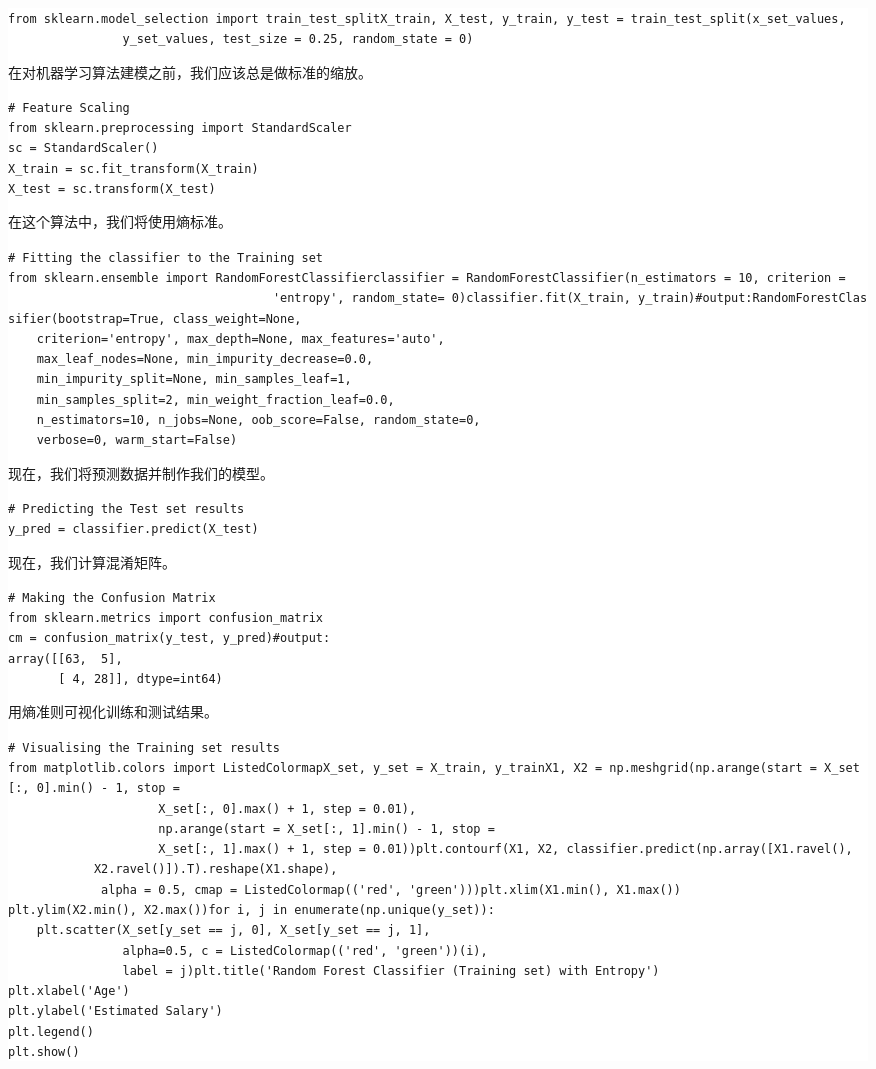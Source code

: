 ```
from sklearn.model_selection import train_test_splitX_train, X_test, y_train, y_test = train_test_split(x_set_values, 
                y_set_values, test_size = 0.25, random_state = 0)
```

在对机器学习算法建模之前，我们应该总是做标准的缩放。

```
# Feature Scaling
from sklearn.preprocessing import StandardScaler
sc = StandardScaler()
X_train = sc.fit_transform(X_train)
X_test = sc.transform(X_test)
```

在这个算法中，我们将使用熵标准。

```
# Fitting the classifier to the Training set
from sklearn.ensemble import RandomForestClassifierclassifier = RandomForestClassifier(n_estimators = 10, criterion = 
                                     'entropy', random_state= 0)classifier.fit(X_train, y_train)#output:RandomForestClassifier(bootstrap=True, class_weight=None,
    criterion='entropy', max_depth=None, max_features='auto',
    max_leaf_nodes=None, min_impurity_decrease=0.0,  
    min_impurity_split=None, min_samples_leaf=1,
    min_samples_split=2, min_weight_fraction_leaf=0.0,
    n_estimators=10, n_jobs=None, oob_score=False, random_state=0,
    verbose=0, warm_start=False)
```

现在，我们将预测数据并制作我们的模型。

```
# Predicting the Test set results
y_pred = classifier.predict(X_test)
```

现在，我们计算混淆矩阵。

```
# Making the Confusion Matrix
from sklearn.metrics import confusion_matrix
cm = confusion_matrix(y_test, y_pred)#output:
array([[63,  5],
       [ 4, 28]], dtype=int64)
```

用熵准则可视化训练和测试结果。

```
# Visualising the Training set results
from matplotlib.colors import ListedColormapX_set, y_set = X_train, y_trainX1, X2 = np.meshgrid(np.arange(start = X_set[:, 0].min() - 1, stop =
                     X_set[:, 0].max() + 1, step = 0.01),
                     np.arange(start = X_set[:, 1].min() - 1, stop =
                     X_set[:, 1].max() + 1, step = 0.01))plt.contourf(X1, X2, classifier.predict(np.array([X1.ravel(), 
            X2.ravel()]).T).reshape(X1.shape),
             alpha = 0.5, cmap = ListedColormap(('red', 'green')))plt.xlim(X1.min(), X1.max())
plt.ylim(X2.min(), X2.max())for i, j in enumerate(np.unique(y_set)):
    plt.scatter(X_set[y_set == j, 0], X_set[y_set == j, 1],
                alpha=0.5, c = ListedColormap(('red', 'green'))(i),
                label = j)plt.title('Random Forest Classifier (Training set) with Entropy')
plt.xlabel('Age')
plt.ylabel('Estimated Salary')
plt.legend()
plt.show()
```
